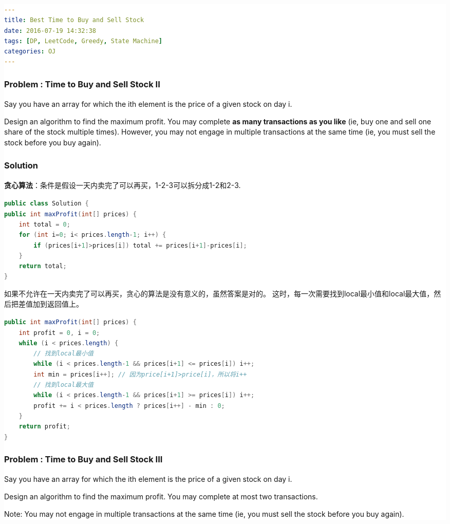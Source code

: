 ```yaml
---
title: Best Time to Buy and Sell Stock
date: 2016-07-19 14:32:38
tags: [DP, LeetCode, Greedy, State Machine]
categories: OJ
---
```


### Problem : Time to Buy and Sell Stock II
Say you have an array for which the ith element is the price of a given stock on day i.

Design an algorithm to find the maximum profit. You may complete <b>as many transactions as you like</b> (ie, buy one and sell one share of the stock multiple times). However, you may not engage in multiple transactions at the same time (ie, you must sell the stock before you buy again).

### Solution
<b>贪心算法</b>：条件是假设一天内卖完了可以再买，1-2-3可以拆分成1-2和2-3.
```java
public class Solution {
public int maxProfit(int[] prices) {
    int total = 0;
    for (int i=0; i< prices.length-1; i++) {
        if (prices[i+1]>prices[i]) total += prices[i+1]-prices[i];
    }
    return total;
}
```

如果不允许在一天内卖完了可以再买，贪心的算法是没有意义的，虽然答案是对的。
这时，每一次需要找到local最小值和local最大值，然后把差值加到返回值上。
```java
public int maxProfit(int[] prices) {
    int profit = 0, i = 0;
    while (i < prices.length) {
        // 找到local最小值
        while (i < prices.length-1 && prices[i+1] <= prices[i]) i++;
        int min = prices[i++]; // 因为price[i+1]>price[i]，所以将i++
        // 找到local最大值
        while (i < prices.length-1 && prices[i+1] >= prices[i]) i++;
        profit += i < prices.length ? prices[i++] - min : 0;
    }
    return profit;
}
```


### Problem : Time to Buy and Sell Stock III
Say you have an array for which the ith element is the price of a given stock on day i.

Design an algorithm to find the maximum profit. You may complete at most two transactions.

Note:
You may not engage in multiple transactions at the same time (ie, you must sell the stock before you buy again).
